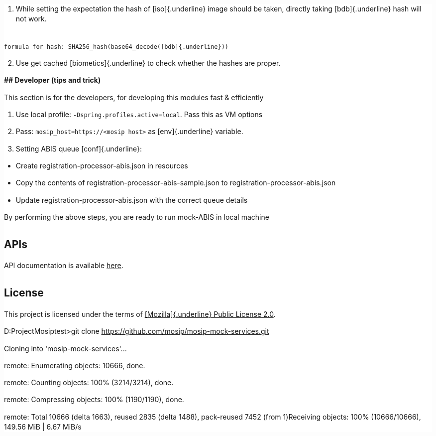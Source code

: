 1) While setting the expectation the hash of [iso]{.underline} image
should be taken, directly taking [bdb]{.underline} hash will not work.

```text

formula for hash: SHA256_hash(base64_decode([bdb]{.underline}))

```

2) Use get cached [biometics]{.underline} to check whether the hashes
are proper.

**## Developer (tips and trick)**

This section is for the developers, for developing this modules fast &
efficiently

1) Use local profile: `-Dspring.profiles.active=local`. Pass this as
VM options

2) Pass: `mosip_host=https://<mosip host>` as [env]{.underline}
variable.

3) Setting ABIS queue [conf]{.underline}:

* Create registration-processor-abis.json in resources

* Copy the contents of registration-processor-abis-sample.json to
registration-processor-abis.json

* Update registration-processor-abis.json with the correct queue
details

By performing the above steps, you are ready to run mock-ABIS in local
machine

## APIs

API documentation is available
[here](https://mosip.github.io/documentation/).

## License

This project is licensed under the terms of [[Mozilla]{.underline}
Public License 2.0](LICENSE).

D:ProjectMosiptest>git clone
https://github.com/mosip/mosip-mock-services.git

Cloning into 'mosip-mock-services'...

remote: Enumerating objects: 10666, done.

remote: Counting objects: 100% (3214/3214), done.

remote: Compressing objects: 100% (1190/1190), done.

remote: Total 10666 (delta 1663), reused 2835 (delta 1488), pack-reused
7452 (from 1)Receiving objects: 100% (10666/10666), 149.56 MiB | 6.67
MiB/s
